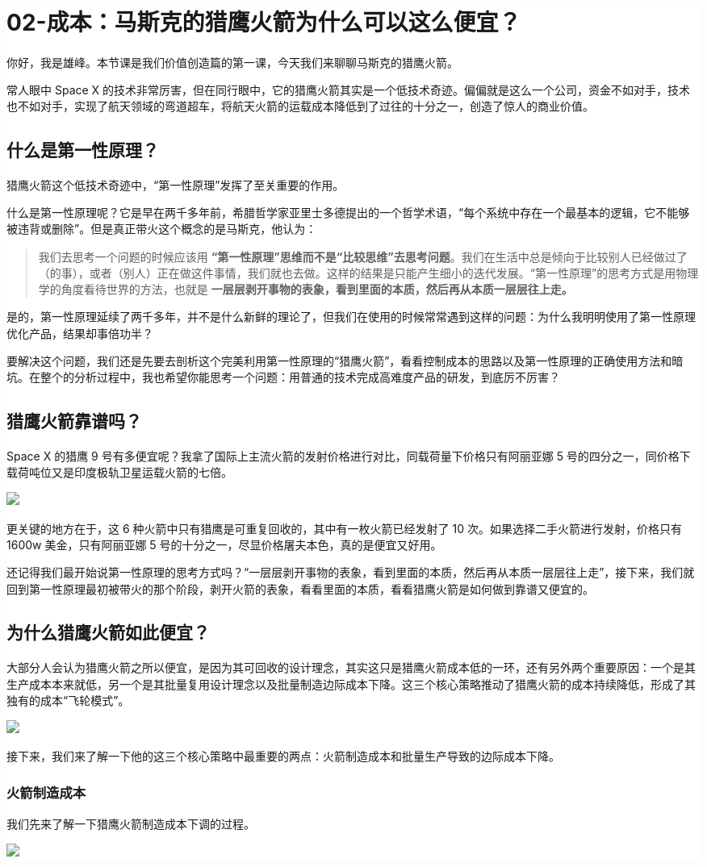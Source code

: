 # 02-成本：马斯克的猎鹰火箭为什么可以这么便宜？

<audio controls="" title="02-成本：马斯克的猎鹰火箭为什么可以这么便宜？">
  <source
    id="mp3"
    src="/mp3/business-thinking/02-成本：马斯克的猎鹰火箭为什么可以这么便宜？.mp3"
  />
</audio>

你好，我是雄峰。本节课是我们价值创造篇的第一课，今天我们来聊聊马斯克的猎鹰火箭。

常人眼中 Space X 的技术非常厉害，但在同行眼中，它的猎鹰火箭其实是一个低技术奇迹。偏偏就是这么一个公司，资金不如对手，技术也不如对手，实现了航天领域的弯道超车，将航天火箭的运载成本降低到了过往的十分之一，创造了惊人的商业价值。

## 什么是第一性原理？

猎鹰火箭这个低技术奇迹中，“第一性原理”发挥了至关重要的作用。

什么是第一性原理呢？它是早在两千多年前，希腊哲学家亚里士多德提出的一个哲学术语，“每个系统中存在一个最基本的逻辑，它不能够被违背或删除”。但是真正带火这个概念的是马斯克，他认为：

> 我们去思考一个问题的时候应该用 **“第一性原理”思维而不是“比较思维”去思考问题**。我们在生活中总是倾向于比较别人已经做过了（的事），或者（别人）正在做这件事情，我们就也去做。这样的结果是只能产生细小的迭代发展。“第一性原理”的思考方式是用物理学的角度看待世界的方法，也就是 **一层层剥开事物的表象，看到里面的本质，然后再从本质一层层往上走。**

是的，第一性原理延续了两千多年，并不是什么新鲜的理论了，但我们在使用的时候常常遇到这样的问题：为什么我明明使用了第一性原理优化产品，结果却事倍功半？

要解决这个问题，我们还是先要去剖析这个完美利用第一性原理的“猎鹰火箭”，看看控制成本的思路以及第一性原理的正确使用方法和暗坑。在整个的分析过程中，我也希望你能思考一个问题：用普通的技术完成高难度产品的研发，到底厉不厉害？

## 猎鹰火箭靠谱吗？

Space X 的猎鹰 9 号有多便宜呢？我拿了国际上主流火箭的发射价格进行对比，同载荷量下价格只有阿丽亚娜 5 号的四分之一，同价格下载荷吨位又是印度极轨卫星运载火箭的七倍。

![](images/541156/f3b5a7abb4c077a3717d372a667217ab.jpeg)

更关键的地方在于，这 6 种火箭中只有猎鹰是可重复回收的，其中有一枚火箭已经发射了 10 次。如果选择二手火箭进行发射，价格只有 1600w 美金，只有阿丽亚娜 5 号的十分之一，尽显价格屠夫本色，真的是便宜又好用。

还记得我们最开始说第一性原理的思考方式吗？“一层层剥开事物的表象，看到里面的本质，然后再从本质一层层往上走”，接下来，我们就回到第一性原理最初被带火的那个阶段，剥开火箭的表象，看看里面的本质，看看猎鹰火箭是如何做到靠谱又便宜的。

## 为什么猎鹰火箭如此便宜？

大部分人会认为猎鹰火箭之所以便宜，是因为其可回收的设计理念，其实这只是猎鹰火箭成本低的一环，还有另外两个重要原因：一个是其生产成本本来就低，另一个是其批量复用设计理念以及批量制造边际成本下降。这三个核心策略推动了猎鹰火箭的成本持续降低，形成了其独有的成本“飞轮模式”。

![](images/541156/602473cc787cd6dcb1ba176aa34b19ba.jpg)

接下来，我们来了解一下他的这三个核心策略中最重要的两点：火箭制造成本和批量生产导致的边际成本下降。

### 火箭制造成本

我们先来了解一下猎鹰火箭制造成本下调的过程。

![](images/541156/f98e25f98d1008ca5789d0c3fcc8282c.jpg)
